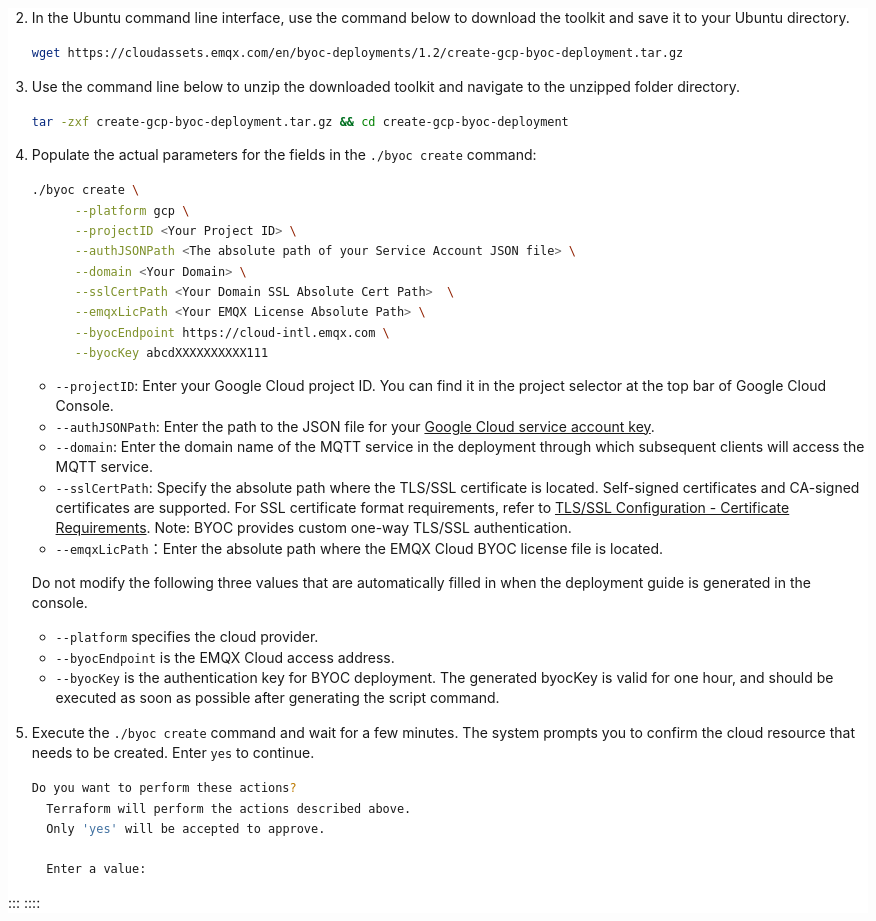 2. In the Ubuntu command line interface, use the command below to download the toolkit and save it to your Ubuntu directory.
	
	```bash
	wget https://cloudassets.emqx.com/en/byoc-deployments/1.2/create-gcp-byoc-deployment.tar.gz
	```

3. Use the command line below to unzip the downloaded toolkit and navigate to the unzipped folder directory.

   ```bash
   tar -zxf create-gcp-byoc-deployment.tar.gz && cd create-gcp-byoc-deployment
   ```

4. Populate the actual parameters for the fields in the `./byoc create` command:

   ```bash
   ./byoc create \
         --platform gcp \
         --projectID <Your Project ID> \
         --authJSONPath <The absolute path of your Service Account JSON file> \
         --domain <Your Domain> \
         --sslCertPath <Your Domain SSL Absolute Cert Path>  \
         --emqxLicPath <Your EMQX License Absolute Path> \
         --byocEndpoint https://cloud-intl.emqx.com \
         --byocKey abcdXXXXXXXXXX111
   ```

   - `--projectID`: Enter your Google Cloud project ID. You can find it in the project selector at the top bar of Google Cloud Console.
   - `--authJSONPath`: Enter the path to the JSON file for your [Google Cloud service account key](https://cloud.google.com/iam/docs/keys-create-delete#creating).
   - `--domain`: Enter the domain name of the MQTT service in the deployment through which subsequent clients will access the MQTT service.
   - `--sslCertPath`: Specify the absolute path where the TLS/SSL certificate is located. Self-signed certificates and CA-signed certificates are supported. For SSL certificate format requirements, refer to [TLS/SSL Configuration - Certificate Requirements](../deployments/tls_ssl.md#Certificate-Requirements). Note: BYOC provides custom one-way TLS/SSL authentication.
   - `--emqxLicPath`：Enter the absolute path where the EMQX Cloud BYOC license file is located.

   Do not modify the following three values that are automatically filled in when the deployment guide is generated in the console.

   - `--platform` specifies the cloud provider.
   - `--byocEndpoint` is the EMQX Cloud access address.
   - `--byocKey` is the authentication key for BYOC deployment. The generated byocKey is valid for one hour, and should be executed as soon as possible after generating the script command. 

5. Execute the `./byoc create` command and wait for a few minutes. The system prompts you to confirm the cloud resource that needs to be created. Enter `yes` to continue.

   ```bash
   Do you want to perform these actions?
     Terraform will perform the actions described above.
     Only 'yes' will be accepted to approve.
   
     Enter a value: 
   ```
:::
::::
